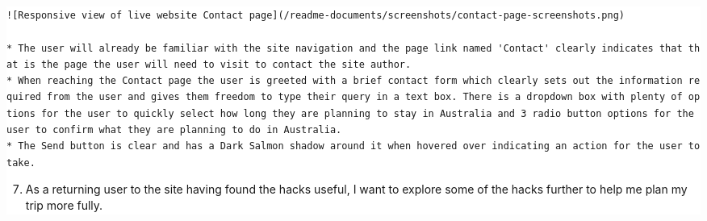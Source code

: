     ![Responsive view of live website Contact page](/readme-documents/screenshots/contact-page-screenshots.png)

    * The user will already be familiar with the site navigation and the page link named 'Contact' clearly indicates that that is the page the user will need to visit to contact the site author. 
    * When reaching the Contact page the user is greeted with a brief contact form which clearly sets out the information required from the user and gives them freedom to type their query in a text box. There is a dropdown box with plenty of options for the user to quickly select how long they are planning to stay in Australia and 3 radio button options for the user to confirm what they are planning to do in Australia.
    * The Send button is clear and has a Dark Salmon shadow around it when hovered over indicating an action for the user to take. 

7. As a returning user to the site having found the hacks useful, I want to explore some of the hacks further to help me plan my trip more fully. 
